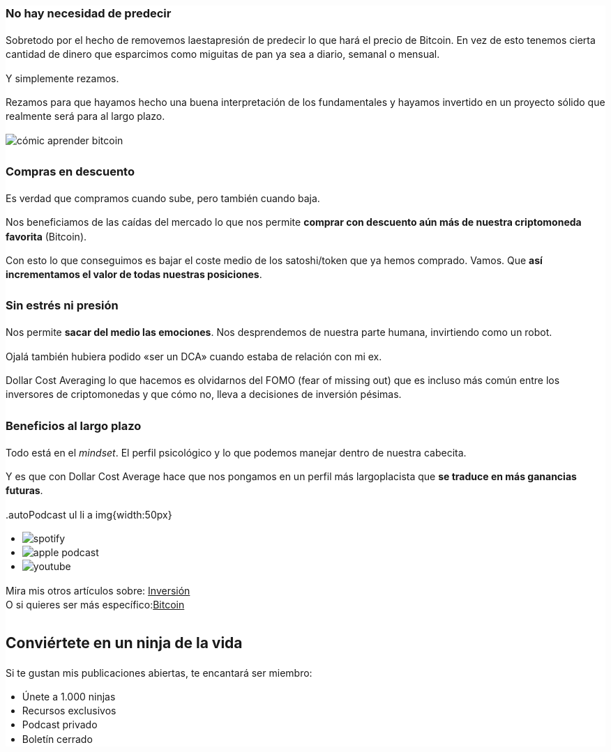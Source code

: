 ### No hay necesidad de predecir

Sobretodo por el hecho de removemos laestapresión de predecir lo que hará el precio de Bitcoin. En vez de esto tenemos cierta cantidad de dinero que esparcimos como miguitas de pan ya sea a diario, semanal o mensual.

Y simplemente rezamos.

Rezamos para que hayamos hecho una buena interpretación de los fundamentales y hayamos invertido en un proyecto sólido que realmente será para al largo plazo.

![cómic aprender bitcoin](./wp-content/uploads/2021/02comic-aprender-bitcoin.jpg)

### Compras en descuento

Es verdad que compramos cuando sube, pero también cuando baja.

Nos beneficiamos de las caídas del mercado lo que nos permite **comprar con descuento aún más de nuestra criptomoneda favorita** (Bitcoin).

Con esto lo que conseguimos es bajar el coste medio de los satoshi/token que ya hemos comprado. Vamos. Que **así incrementamos el valor de todas nuestras posiciones**.

### Sin estrés ni presión

Nos permite **sacar del medio las emociones**. Nos desprendemos de nuestra parte humana, invirtiendo como un robot.

Ojalá también hubiera podido «ser un DCA» cuando estaba de relación con mi ex.

Dollar Cost Averaging lo que hacemos es olvidarnos del FOMO (fear of missing out) que es incluso más común entre los inversores de criptomonedas y que cómo no, lleva a decisiones de inversión pésimas.

### Beneficios al largo plazo

Todo está en el _mindset_. El perfil psicológico y lo que podemos manejar dentro de nuestra cabecita.

Y es que con Dollar Cost Average hace que nos pongamos en un perfil más largoplacista que **se traduce en más ganancias futuras**.

.autoPodcast ul li a img{width:50px}

- ![spotify](./wp-content/uploads/2023/01spotify.png)
- ![apple podcast](./wp-content/uploads/2023/01apple-podcast.png)
- ![youtube](./wp-content/uploads/2023/01youtube.png)

Mira mis otros artículos sobre: [Inversión](./inversion)  
O si quieres ser más específico:[Bitcoin](./bitcoin)

## Conviértete en un ninja de la vida

Si te gustan mis publicaciones abiertas, te encantará ser miembro:

- Únete a 1.000 ninjas
- Recursos exclusivos
- Podcast privado
- Boletín cerrado
